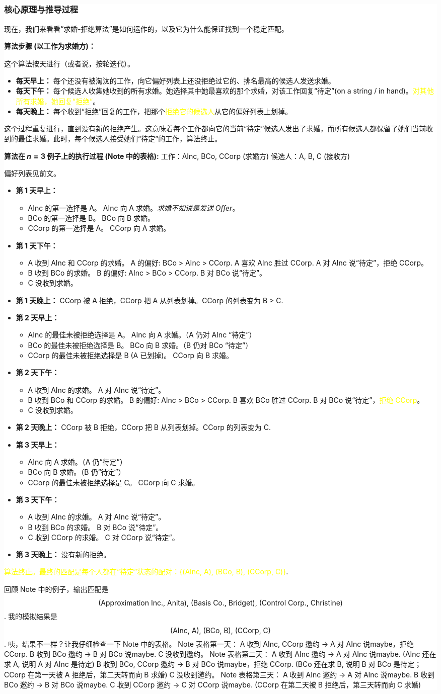 ### 核心原理与推导过程

现在，我们来看看“求婚-拒绝算法”是如何运作的，以及它为什么能保证找到一个稳定匹配。

**算法步骤 (以工作为求婚方)：**

这个算法按天进行（或者说，按轮迭代）。
*   **每天早上：** 每个还没有被淘汰的工作，向它偏好列表上还没拒绝过它的、排名最高的候选人发送求婚。
*   **每天下午：** 每个候选人收集她收到的所有求婚。她选择其中她最喜欢的那个求婚，对该工作回复“待定”(on a string / in hand)。<font color="#ffff00">对其他所有求婚，她回复“拒绝”</font>。
*   **每天晚上：** 每个收到“拒绝”回复的工作，把那个<font color="#ffff00">拒绝它的候选人</font>从它的偏好列表上划掉。

这个过程重复进行，直到没有新的拒绝产生。这意味着每个工作都向它的当前“待定”候选人发出了求婚，而所有候选人都保留了她们当前收到的最佳求婚。此时，每个候选人接受她们“待定”的工作，算法终止。

**算法在 $n=3$ 例子上的执行过程 (Note 中的表格):**
工作：AInc, BCo, CCorp (求婚方)
候选人：A, B, C (接收方)

偏好列表见前文。

*   **第 1 天早上：**
    *   AInc 的第一选择是 A。 AInc 向 A 求婚。*求婚不如说是发送 Offer*。
    *   BCo 的第一选择是 B。 BCo 向 B 求婚。
    *   CCorp 的第一选择是 A。 CCorp 向 A 求婚。
*   **第 1 天下午：**
    *   A 收到 AInc 和 CCorp 的求婚。 A 的偏好: BCo > AInc > CCorp. A 喜欢 AInc 胜过 CCorp. A 对 AInc 说“待定”，拒绝 CCorp。
    *   B 收到 BCo 的求婚。 B 的偏好: AInc > BCo > CCorp. B 对 BCo 说“待定”。
    *   C 没收到求婚。
*   **第 1 天晚上：** CCorp 被 A 拒绝，CCorp 把 A 从列表划掉。CCorp 的列表变为 B > C.

*   **第 2 天早上：**
    *   AInc 的最佳未被拒绝选择是 A。 AInc 向 A 求婚。（A 仍对 AInc “待定”）
    *   BCo 的最佳未被拒绝选择是 B。 BCo 向 B 求婚。（B 仍对 BCo “待定”）
    *   CCorp 的最佳未被拒绝选择是 B (A 已划掉)。 CCorp 向 B 求婚。
*   **第 2 天下午：**
    *   A 收到 AInc 的求婚。 A 对 AInc 说“待定”。
    *   B 收到 BCo 和 CCorp 的求婚。 B 的偏好: AInc > BCo > CCorp. B 喜欢 BCo 胜过 CCorp. B 对 BCo 说“待定”，<font color="#ffff00">拒绝 CCorp</font>。
    *   C 没收到求婚。
*   **第 2 天晚上：** CCorp 被 B 拒绝，CCorp 把 B 从列表划掉。CCorp 的列表变为 C.

*   **第 3 天早上：**
    *   AInc 向 A 求婚。（A 仍“待定”）
    *   BCo 向 B 求婚。（B 仍“待定”）
    *   CCorp 的最佳未被拒绝选择是 C。 CCorp 向 C 求婚。
*   **第 3 天下午：**
    *   A 收到 AInc 的求婚。 A 对 AInc 说“待定”。
    *   B 收到 BCo 的求婚。 B 对 BCo 说“待定”。
    *   C 收到 CCorp 的求婚。 C 对 CCorp 说“待定”。
*   **第 3 天晚上：** 没有新的拒绝。

<font color="#ffff00">算法终止。最终的匹配是每个人都在“待定”状态的配对：{(AInc, A), (BCo, B), (CCorp, C)}</font>.

回顾 Note 中的例子，输出匹配是 $$\text{{(Approximation Inc., Anita), (Basis Co., Bridget), (Control Corp., Christine)}}$$. 我的模拟结果是 $$\text{{(AInc, A), (BCo, B), (CCorp, C)}}$$. 咦，结果不一样？让我仔细检查一下 Note 中的表格。
Note 表格第一天：
A 收到 AInc, CCorp 邀约 -> A 对 AInc 说maybe，拒绝 CCorp.
B 收到 BCo 邀约 -> B 对 BCo 说maybe.
C 没收到邀约。
Note 表格第二天：
A 收到 AInc 邀约 -> A 对 AInc 说maybe. (AInc 还在求 A, 说明 A 对 AInc 是待定)
B 收到 BCo, CCorp 邀约 -> B 对 BCo 说maybe，拒绝 CCorp. (BCo 还在求 B, 说明 B 对 BCo 是待定；CCorp 在第一天被 A 拒绝后，第二天转而向 B 求婚)
C 没收到邀约。
Note 表格第三天：
A 收到 AInc 邀约 -> A 对 AInc 说maybe.
B 收到 BCo 邀约 -> B 对 BCo 说maybe.
C 收到 CCorp 邀约 -> C 对 CCorp 说maybe. (CCorp 在第二天被 B 拒绝后，第三天转而向 C 求婚)